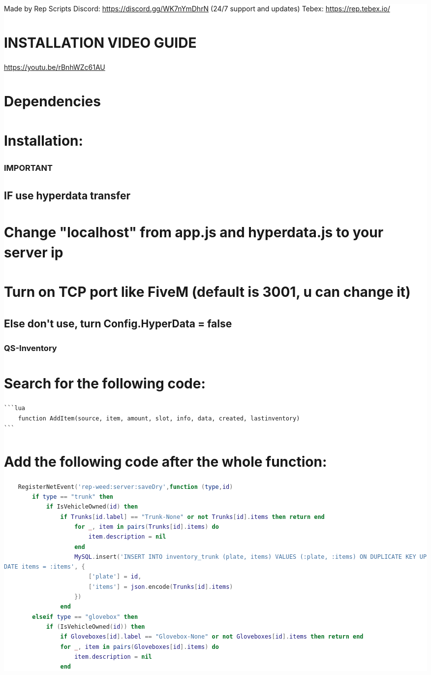 Made by Rep Scripts
Discord: https://discord.gg/WK7nYmDhrN (24/7 support and updates)
Tebex: https://rep.tebex.io/

# **INSTALLATION VIDEO GUIDE**

https://youtu.be/rBnhWZc61AU

# Dependencies


# Installation:


### IMPORTANT ###
## IF use hyperdata transfer
# Change "localhost" from app.js and hyperdata.js to your server ip

# Turn on TCP port like FiveM (default is 3001, u can change it)

## Else don't use, turn Config.HyperData = false

### QS-Inventory

# Search for the following code:
    ```lua
        function AddItem(source, item, amount, slot, info, data, created, lastinventory)
    ```

# Add the following code after the whole function:

```lua
    RegisterNetEvent('rep-weed:server:saveDry',function (type,id)
        if type == "trunk" then
            if IsVehicleOwned(id) then
                if Trunks[id.label] == "Trunk-None" or not Trunks[id].items then return end
                    for _, item in pairs(Trunks[id].items) do
                        item.description = nil
                    end
                    MySQL.insert('INSERT INTO inventory_trunk (plate, items) VALUES (:plate, :items) ON DUPLICATE KEY UPDATE items = :items', {
                        ['plate'] = id,
                        ['items'] = json.encode(Trunks[id].items)
                    })
                end
        elseif type == "glovebox" then
            if (IsVehicleOwned(id)) then
                if Gloveboxes[id].label == "Glovebox-None" or not Gloveboxes[id].items then return end
                for _, item in pairs(Gloveboxes[id].items) do
                    item.description = nil
                end
```
